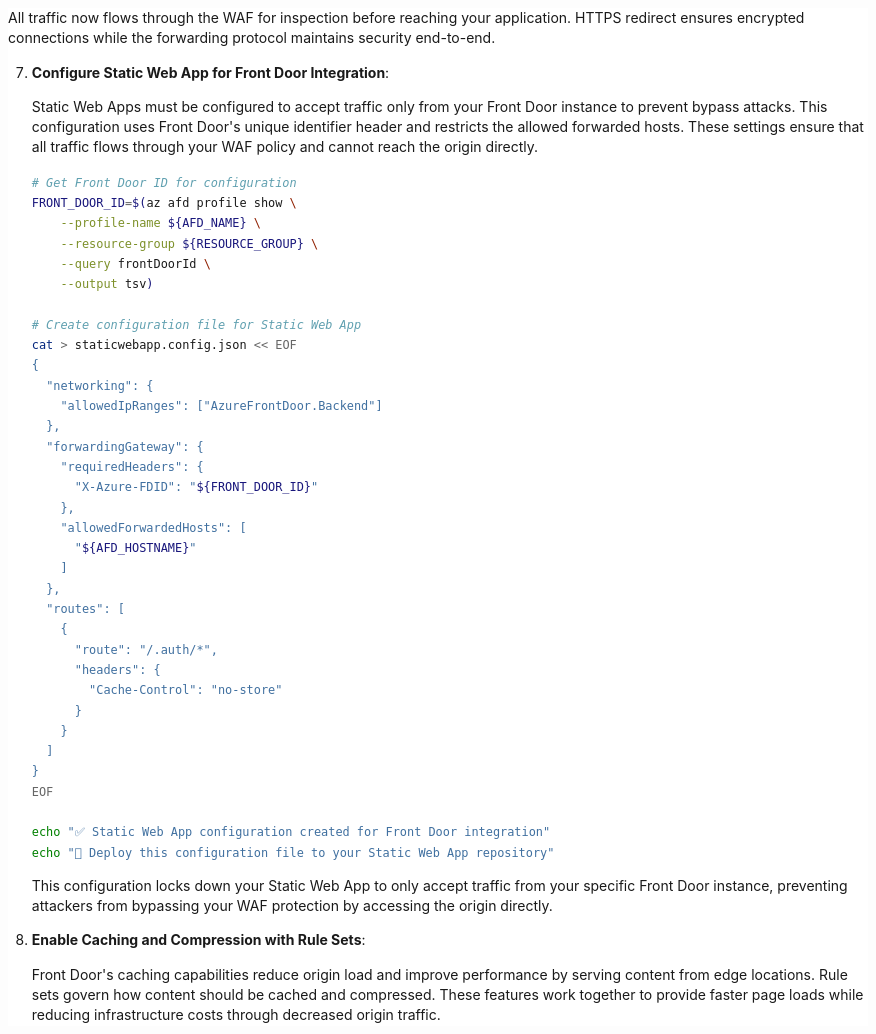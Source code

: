    All traffic now flows through the WAF for inspection before reaching your application. HTTPS redirect ensures encrypted connections while the forwarding protocol maintains security end-to-end.

7. **Configure Static Web App for Front Door Integration**:

   Static Web Apps must be configured to accept traffic only from your Front Door instance to prevent bypass attacks. This configuration uses Front Door's unique identifier header and restricts the allowed forwarded hosts. These settings ensure that all traffic flows through your WAF policy and cannot reach the origin directly.

   ```bash
   # Get Front Door ID for configuration
   FRONT_DOOR_ID=$(az afd profile show \
       --profile-name ${AFD_NAME} \
       --resource-group ${RESOURCE_GROUP} \
       --query frontDoorId \
       --output tsv)

   # Create configuration file for Static Web App
   cat > staticwebapp.config.json << EOF
   {
     "networking": {
       "allowedIpRanges": ["AzureFrontDoor.Backend"]
     },
     "forwardingGateway": {
       "requiredHeaders": {
         "X-Azure-FDID": "${FRONT_DOOR_ID}"
       },
       "allowedForwardedHosts": [
         "${AFD_HOSTNAME}"
       ]
     },
     "routes": [
       {
         "route": "/.auth/*",
         "headers": {
           "Cache-Control": "no-store"
         }
       }
     ]
   }
   EOF

   echo "✅ Static Web App configuration created for Front Door integration"
   echo "📝 Deploy this configuration file to your Static Web App repository"
   ```

   This configuration locks down your Static Web App to only accept traffic from your specific Front Door instance, preventing attackers from bypassing your WAF protection by accessing the origin directly.

8. **Enable Caching and Compression with Rule Sets**:

   Front Door's caching capabilities reduce origin load and improve performance by serving content from edge locations. Rule sets govern how content should be cached and compressed. These features work together to provide faster page loads while reducing infrastructure costs through decreased origin traffic.
